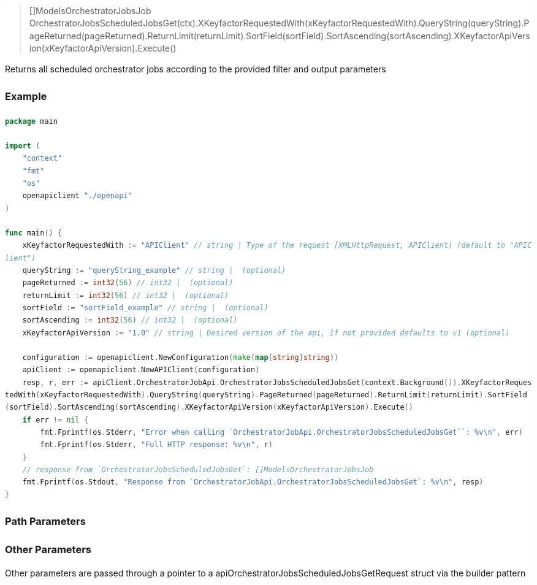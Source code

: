 > []ModelsOrchestratorJobsJob OrchestratorJobsScheduledJobsGet(ctx).XKeyfactorRequestedWith(xKeyfactorRequestedWith).QueryString(queryString).PageReturned(pageReturned).ReturnLimit(returnLimit).SortField(sortField).SortAscending(sortAscending).XKeyfactorApiVersion(xKeyfactorApiVersion).Execute()

Returns all scheduled orchestrator jobs according to the provided filter and output parameters

### Example

```go
package main

import (
    "context"
    "fmt"
    "os"
    openapiclient "./openapi"
)

func main() {
    xKeyfactorRequestedWith := "APIClient" // string | Type of the request [XMLHttpRequest, APIClient] (default to "APIClient")
    queryString := "queryString_example" // string |  (optional)
    pageReturned := int32(56) // int32 |  (optional)
    returnLimit := int32(56) // int32 |  (optional)
    sortField := "sortField_example" // string |  (optional)
    sortAscending := int32(56) // int32 |  (optional)
    xKeyfactorApiVersion := "1.0" // string | Desired version of the api, if not provided defaults to v1 (optional)

    configuration := openapiclient.NewConfiguration(make(map[string]string))
    apiClient := openapiclient.NewAPIClient(configuration)
    resp, r, err := apiClient.OrchestratorJobApi.OrchestratorJobsScheduledJobsGet(context.Background()).XKeyfactorRequestedWith(xKeyfactorRequestedWith).QueryString(queryString).PageReturned(pageReturned).ReturnLimit(returnLimit).SortField(sortField).SortAscending(sortAscending).XKeyfactorApiVersion(xKeyfactorApiVersion).Execute()
    if err != nil {
        fmt.Fprintf(os.Stderr, "Error when calling `OrchestratorJobApi.OrchestratorJobsScheduledJobsGet``: %v\n", err)
        fmt.Fprintf(os.Stderr, "Full HTTP response: %v\n", r)
    }
    // response from `OrchestratorJobsScheduledJobsGet`: []ModelsOrchestratorJobsJob
    fmt.Fprintf(os.Stdout, "Response from `OrchestratorJobApi.OrchestratorJobsScheduledJobsGet`: %v\n", resp)
}
```

### Path Parameters



### Other Parameters

Other parameters are passed through a pointer to a apiOrchestratorJobsScheduledJobsGetRequest struct via the builder pattern
